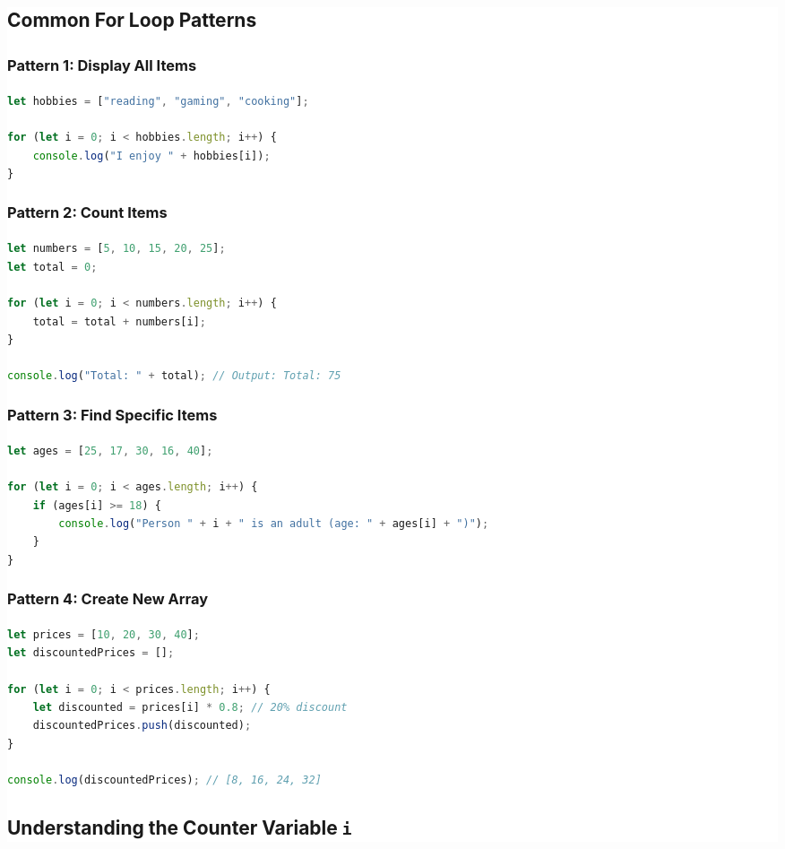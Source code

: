 ## Common For Loop Patterns

### Pattern 1: Display All Items

```javascript
let hobbies = ["reading", "gaming", "cooking"];

for (let i = 0; i < hobbies.length; i++) {
    console.log("I enjoy " + hobbies[i]);
}
```

### Pattern 2: Count Items

```javascript
let numbers = [5, 10, 15, 20, 25];
let total = 0;

for (let i = 0; i < numbers.length; i++) {
    total = total + numbers[i];
}

console.log("Total: " + total); // Output: Total: 75
```

### Pattern 3: Find Specific Items

```javascript
let ages = [25, 17, 30, 16, 40];

for (let i = 0; i < ages.length; i++) {
    if (ages[i] >= 18) {
        console.log("Person " + i + " is an adult (age: " + ages[i] + ")");
    }
}
```

### Pattern 4: Create New Array

```javascript
let prices = [10, 20, 30, 40];
let discountedPrices = [];

for (let i = 0; i < prices.length; i++) {
    let discounted = prices[i] * 0.8; // 20% discount
    discountedPrices.push(discounted);
}

console.log(discountedPrices); // [8, 16, 24, 32]
```

## Understanding the Counter Variable `i`
